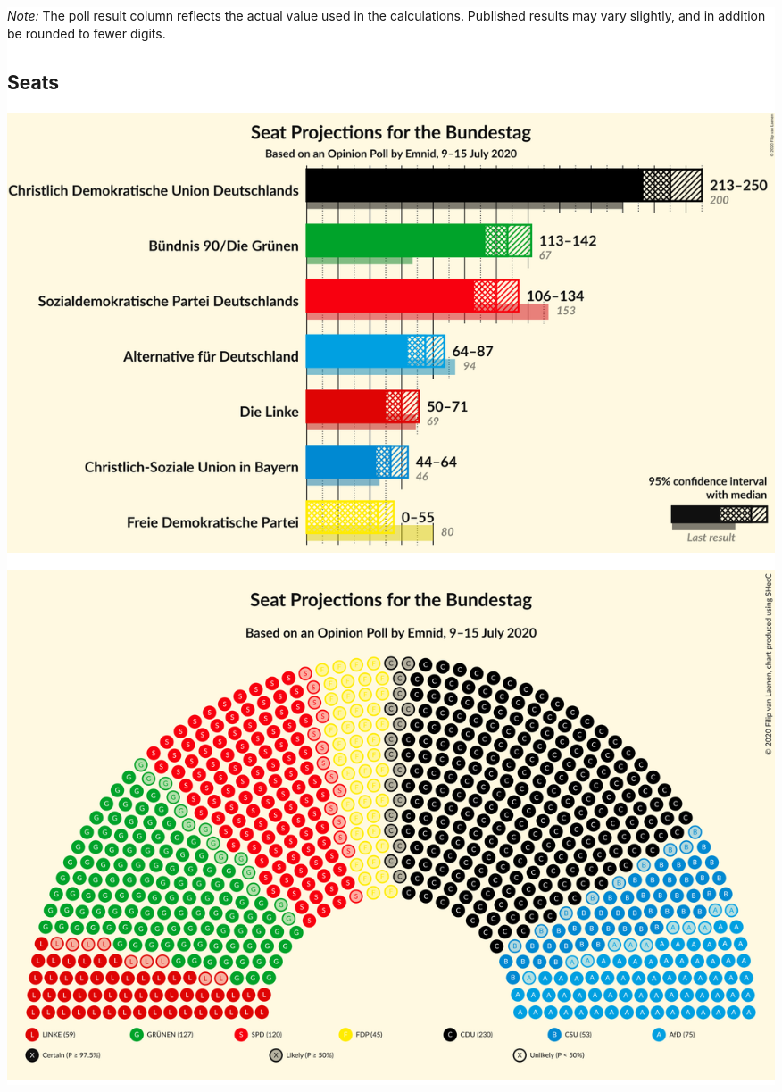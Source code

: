 *Note:* The poll result column reflects the actual value used in the calculations. Published results may vary slightly, and in addition be rounded to fewer digits.

## Seats

![Graph with seats not yet produced](2020-07-15-Emnid-seats.png "Seats")

![Graph with seating plan not yet produced](2020-07-15-Emnid-seating-plan.png "Seating Plan")
